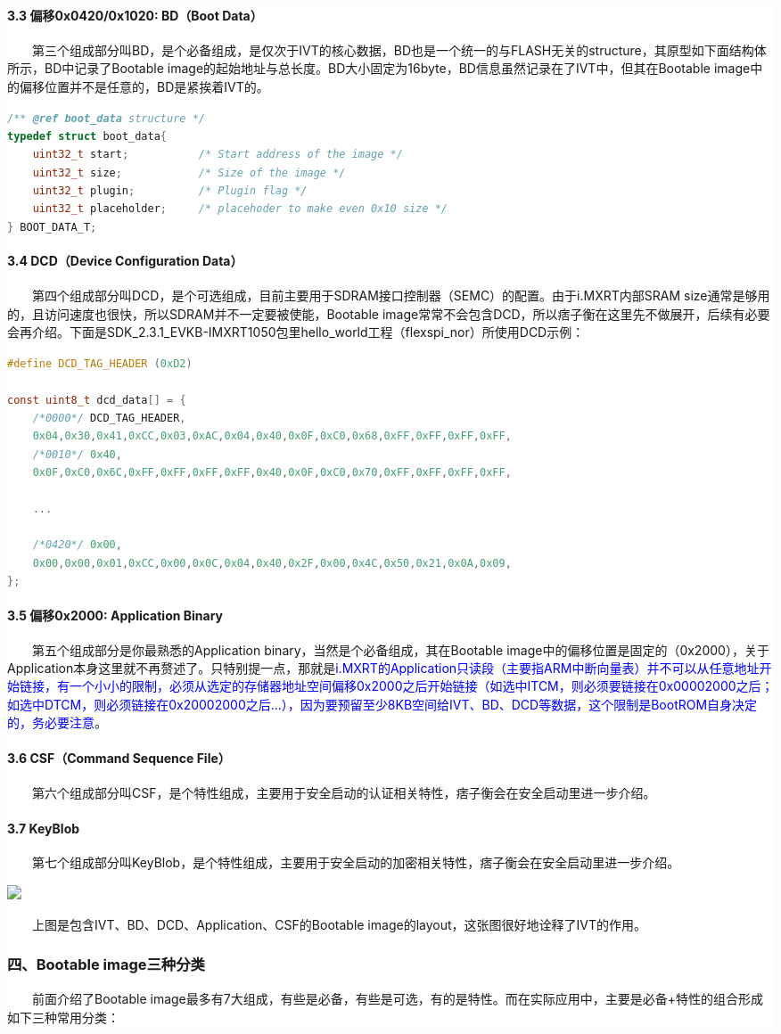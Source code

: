 #### 3.3 偏移0x0420/0x1020: BD（Boot Data）
　　第三个组成部分叫BD，是个必备组成，是仅次于IVT的核心数据，BD也是一个统一的与FLASH无关的structure，其原型如下面结构体所示，BD中记录了Bootable image的起始地址与总长度。BD大小固定为16byte，BD信息虽然记录在了IVT中，但其在Bootable image中的偏移位置并不是任意的，BD是紧挨着IVT的。  

```C
/** @ref boot_data structure */
typedef struct boot_data{
    uint32_t start;           /* Start address of the image */
    uint32_t size;            /* Size of the image */
    uint32_t plugin;          /* Plugin flag */
    uint32_t placeholder;     /* placehoder to make even 0x10 size */
} BOOT_DATA_T;
```

#### 3.4 DCD（Device Configuration Data）
　　第四个组成部分叫DCD，是个可选组成，目前主要用于SDRAM接口控制器（SEMC）的配置。由于i.MXRT内部SRAM size通常是够用的，且访问速度也很快，所以SDRAM并不一定要被使能，Bootable image常常不会包含DCD，所以痞子衡在这里先不做展开，后续有必要会再介绍。下面是SDK_2.3.1_EVKB-IMXRT1050包里hello_world工程（flexspi_nor）所使用DCD示例：  

```C
#define DCD_TAG_HEADER (0xD2)

const uint8_t dcd_data[] = {
    /*0000*/ DCD_TAG_HEADER,
    0x04,0x30,0x41,0xCC,0x03,0xAC,0x04,0x40,0x0F,0xC0,0x68,0xFF,0xFF,0xFF,0xFF,
    /*0010*/ 0x40,
    0x0F,0xC0,0x6C,0xFF,0xFF,0xFF,0xFF,0x40,0x0F,0xC0,0x70,0xFF,0xFF,0xFF,0xFF,

	...

    /*0420*/ 0x00,
    0x00,0x00,0x01,0xCC,0x00,0x0C,0x04,0x40,0x2F,0x00,0x4C,0x50,0x21,0x0A,0x09,
};
```

#### 3.5 偏移0x2000: Application Binary
　　第五个组成部分是你最熟悉的Application binary，当然是个必备组成，其在Bootable image中的偏移位置是固定的（0x2000），关于Application本身这里就不再赘述了。只特别提一点，那就是<font color="Blue">i.MXRT的Application只读段（主要指ARM中断向量表）并不可以从任意地址开始链接，有一个小小的限制，必须从选定的存储器地址空间偏移0x2000之后开始链接（如选中ITCM，则必须要链接在0x00002000之后；如选中DTCM，则必须链接在0x20002000之后...），因为要预留至少8KB空间给IVT、BD、DCD等数据，这个限制是BootROM自身决定的，务必要注意</font>。  

#### 3.6 CSF（Command Sequence File）
　　第六个组成部分叫CSF，是个特性组成，主要用于安全启动的认证相关特性，痞子衡会在安全启动里进一步介绍。  

#### 3.7 KeyBlob
　　第七个组成部分叫KeyBlob，是个特性组成，主要用于安全启动的加密相关特性，痞子衡会在安全启动里进一步介绍。  

<img src="http://henjay724.com/image/cnblogs/i.MXRT_Boot_image_layout.PNG" style="zoom:100%" />

　　上图是包含IVT、BD、DCD、Application、CSF的Bootable image的layout，这张图很好地诠释了IVT的作用。  

### 四、Bootable image三种分类
　　前面介绍了Bootable image最多有7大组成，有些是必备，有些是可选，有的是特性。而在实际应用中，主要是必备+特性的组合形成如下三种常用分类：  

